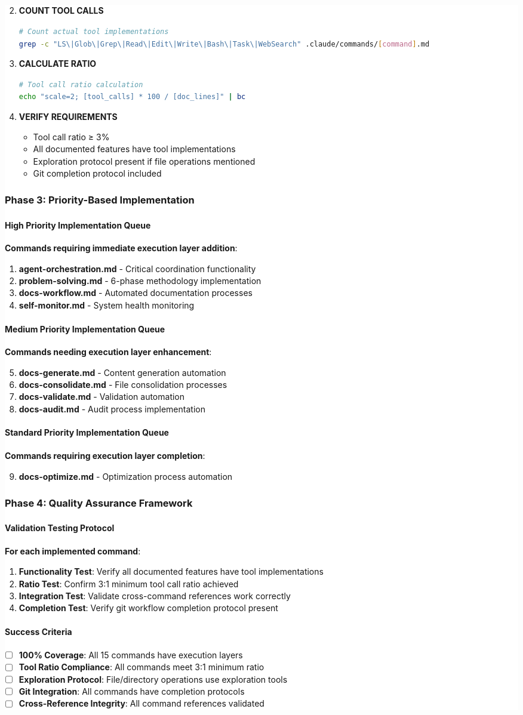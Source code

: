 2. **COUNT TOOL CALLS**
   ```bash  
   # Count actual tool implementations
   grep -c "LS\|Glob\|Grep\|Read\|Edit\|Write\|Bash\|Task\|WebSearch" .claude/commands/[command].md
   ```

3. **CALCULATE RATIO**
   ```bash
   # Tool call ratio calculation
   echo "scale=2; [tool_calls] * 100 / [doc_lines]" | bc
   ```

4. **VERIFY REQUIREMENTS**
   - Tool call ratio ≥ 3%
   - All documented features have tool implementations
   - Exploration protocol present if file operations mentioned
   - Git completion protocol included

### Phase 3: Priority-Based Implementation

#### High Priority Implementation Queue
**Commands requiring immediate execution layer addition**:

1. **agent-orchestration.md** - Critical coordination functionality
2. **problem-solving.md** - 6-phase methodology implementation  
3. **docs-workflow.md** - Automated documentation processes
4. **self-monitor.md** - System health monitoring

#### Medium Priority Implementation Queue  
**Commands needing execution layer enhancement**:

5. **docs-generate.md** - Content generation automation
6. **docs-consolidate.md** - File consolidation processes  
7. **docs-validate.md** - Validation automation
8. **docs-audit.md** - Audit process implementation

#### Standard Priority Implementation Queue
**Commands requiring execution layer completion**:

9. **docs-optimize.md** - Optimization process automation

### Phase 4: Quality Assurance Framework

#### Validation Testing Protocol
**For each implemented command**:

1. **Functionality Test**: Verify all documented features have tool implementations
2. **Ratio Test**: Confirm 3:1 minimum tool call ratio achieved  
3. **Integration Test**: Validate cross-command references work correctly
4. **Completion Test**: Verify git workflow completion protocol present

#### Success Criteria
- [ ] **100% Coverage**: All 15 commands have execution layers
- [ ] **Tool Ratio Compliance**: All commands meet 3:1 minimum ratio
- [ ] **Exploration Protocol**: File/directory operations use exploration tools
- [ ] **Git Integration**: All commands have completion protocols
- [ ] **Cross-Reference Integrity**: All command references validated
